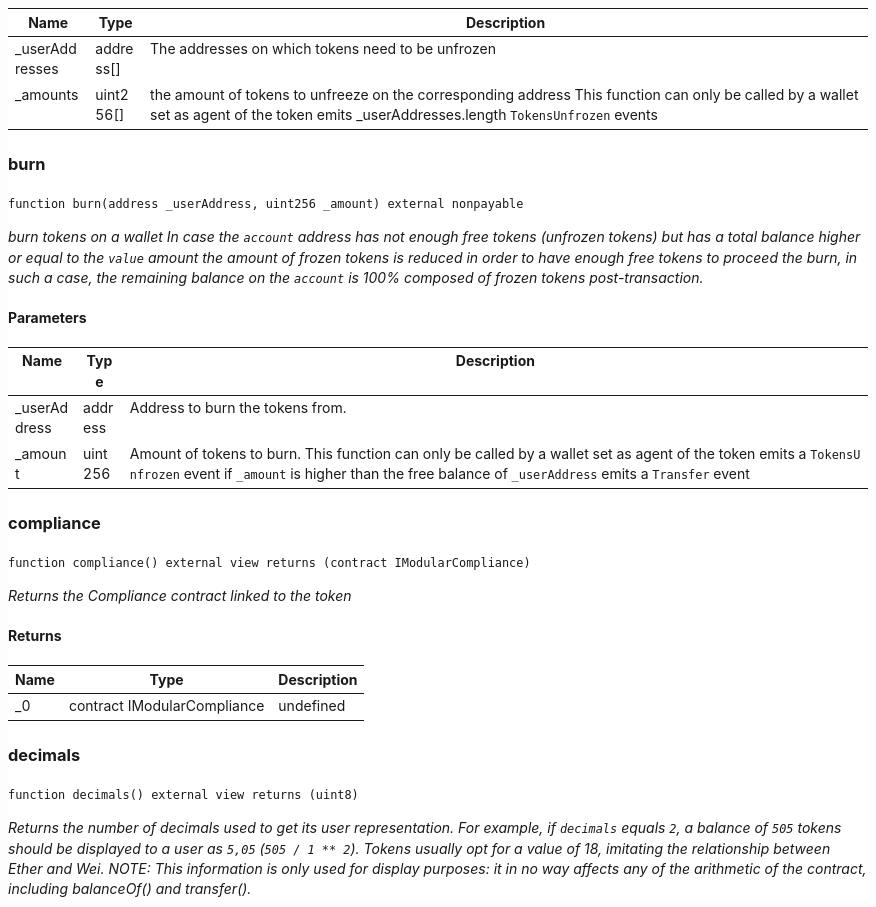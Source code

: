 | Name | Type | Description |
|---|---|---|
| _userAddresses | address[] | The addresses on which tokens need to be unfrozen |
| _amounts | uint256[] | the amount of tokens to unfreeze on the corresponding address  This function can only be called by a wallet set as agent of the token  emits _userAddresses.length `TokensUnfrozen` events |

### burn

```solidity
function burn(address _userAddress, uint256 _amount) external nonpayable
```



*burn tokens on a wallet  In case the `account` address has not enough free tokens (unfrozen tokens)  but has a total balance higher or equal to the `value` amount  the amount of frozen tokens is reduced in order to have enough free tokens  to proceed the burn, in such a case, the remaining balance on the `account`  is 100% composed of frozen tokens post-transaction.*

#### Parameters

| Name | Type | Description |
|---|---|---|
| _userAddress | address | Address to burn the tokens from. |
| _amount | uint256 | Amount of tokens to burn.  This function can only be called by a wallet set as agent of the token  emits a `TokensUnfrozen` event if `_amount` is higher than the free balance of `_userAddress`  emits a `Transfer` event |

### compliance

```solidity
function compliance() external view returns (contract IModularCompliance)
```



*Returns the Compliance contract linked to the token*


#### Returns

| Name | Type | Description |
|---|---|---|
| _0 | contract IModularCompliance | undefined |

### decimals

```solidity
function decimals() external view returns (uint8)
```



*Returns the number of decimals used to get its user representation. For example, if `decimals` equals `2`, a balance of `505` tokens should be displayed to a user as `5,05` (`505 / 1 ** 2`). Tokens usually opt for a value of 18, imitating the relationship between Ether and Wei. NOTE: This information is only used for _display_ purposes: it in no way affects any of the arithmetic of the contract, including balanceOf() and transfer().*
